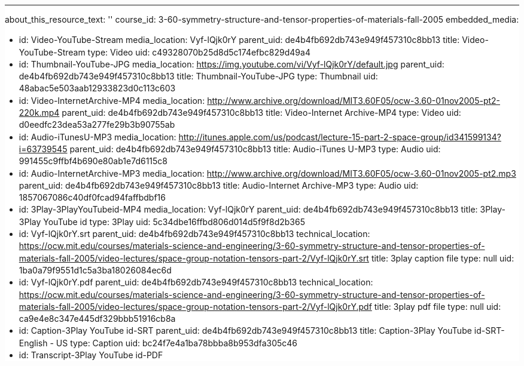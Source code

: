 ---
about_this_resource_text: ''
course_id: 3-60-symmetry-structure-and-tensor-properties-of-materials-fall-2005
embedded_media:
- id: Video-YouTube-Stream
  media_location: Vyf-lQjk0rY
  parent_uid: de4b4fb692db743e949f457310c8bb13
  title: Video-YouTube-Stream
  type: Video
  uid: c49328070b25d8d5c174efbc829d49a4
- id: Thumbnail-YouTube-JPG
  media_location: https://img.youtube.com/vi/Vyf-lQjk0rY/default.jpg
  parent_uid: de4b4fb692db743e949f457310c8bb13
  title: Thumbnail-YouTube-JPG
  type: Thumbnail
  uid: 48abac5e503aab12933823d0c113c603
- id: Video-InternetArchive-MP4
  media_location: http://www.archive.org/download/MIT3.60F05/ocw-3.60-01nov2005-pt2-220k.mp4
  parent_uid: de4b4fb692db743e949f457310c8bb13
  title: Video-Internet Archive-MP4
  type: Video
  uid: d0eedfc23dea53a277fe29b3b90755ab
- id: Audio-iTunesU-MP3
  media_location: http://itunes.apple.com/us/podcast/lecture-15-part-2-space-group/id341599134?i=63739545
  parent_uid: de4b4fb692db743e949f457310c8bb13
  title: Audio-iTunes U-MP3
  type: Audio
  uid: 991455c9ffbf4b690e80ab1e7d6115c8
- id: Audio-InternetArchive-MP3
  media_location: http://www.archive.org/download/MIT3.60F05/ocw-3.60-01nov2005-pt2.mp3
  parent_uid: de4b4fb692db743e949f457310c8bb13
  title: Audio-Internet Archive-MP3
  type: Audio
  uid: 1857067086c40df0fcad94faffbdbf16
- id: 3Play-3PlayYouTubeid-MP4
  media_location: Vyf-lQjk0rY
  parent_uid: de4b4fb692db743e949f457310c8bb13
  title: 3Play-3Play YouTube id
  type: 3Play
  uid: 5c34dbe16ffbd806d014d5f9f8d2b365
- id: Vyf-lQjk0rY.srt
  parent_uid: de4b4fb692db743e949f457310c8bb13
  technical_location: https://ocw.mit.edu/courses/materials-science-and-engineering/3-60-symmetry-structure-and-tensor-properties-of-materials-fall-2005/video-lectures/space-group-notation-tensors-part-2/Vyf-lQjk0rY.srt
  title: 3play caption file
  type: null
  uid: 1ba0a79f9551d1c5a3ba18026084ec6d
- id: Vyf-lQjk0rY.pdf
  parent_uid: de4b4fb692db743e949f457310c8bb13
  technical_location: https://ocw.mit.edu/courses/materials-science-and-engineering/3-60-symmetry-structure-and-tensor-properties-of-materials-fall-2005/video-lectures/space-group-notation-tensors-part-2/Vyf-lQjk0rY.pdf
  title: 3play pdf file
  type: null
  uid: ca9e4e8c347e445df329bbb51916cb8a
- id: Caption-3Play YouTube id-SRT
  parent_uid: de4b4fb692db743e949f457310c8bb13
  title: Caption-3Play YouTube id-SRT-English - US
  type: Caption
  uid: bc24f7e4a1ba78bbba8b953dfa305c46
- id: Transcript-3Play YouTube id-PDF